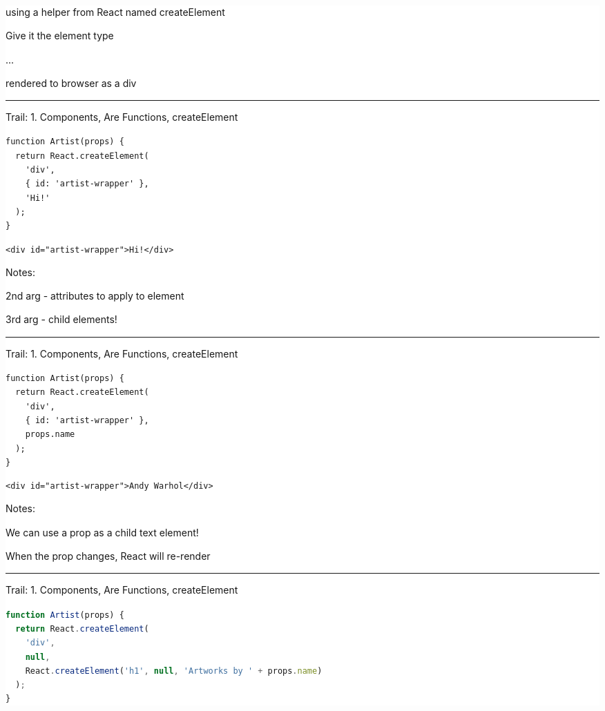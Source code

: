 using a helper from React named createElement

Give it the element type

...

rendered to browser as a div

---

Trail: 1. Components, Are Functions, createElement

```
function Artist(props) {
  return React.createElement(
    'div',
    { id: 'artist-wrapper' },
    'Hi!'
  );
}
```

```
<div id="artist-wrapper">Hi!</div>
```

Notes:

2nd arg - attributes to apply to element

3rd arg - child elements!

---

Trail: 1. Components, Are Functions, createElement

```
function Artist(props) {
  return React.createElement(
    'div',
    { id: 'artist-wrapper' },
    props.name
  );
}
```

```
<div id="artist-wrapper">Andy Warhol</div>
```

Notes:

We can use a prop as a child text element!

When the prop changes, React will re-render

---

Trail: 1. Components, Are Functions, createElement

```javascript
function Artist(props) {
  return React.createElement(
    'div',
    null,
    React.createElement('h1', null, 'Artworks by ' + props.name)
  );
}
```
